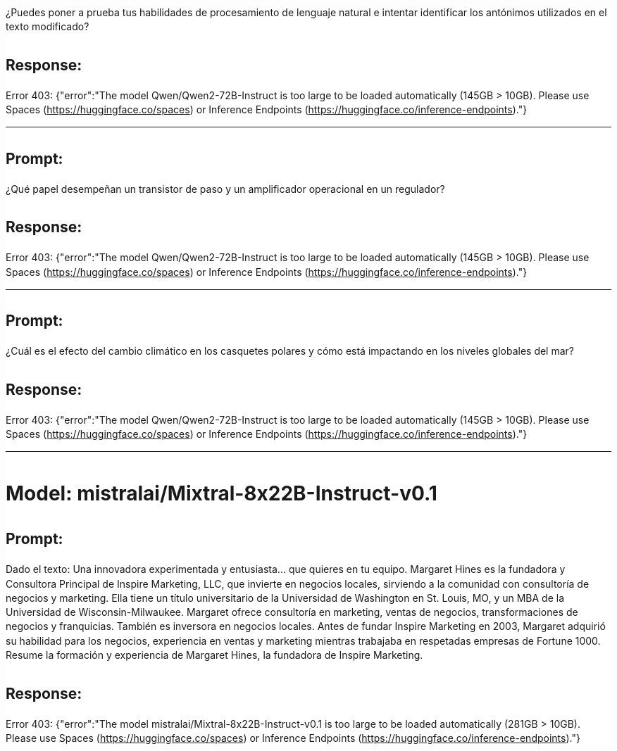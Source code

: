 ¿Puedes poner a prueba tus habilidades de procesamiento de lenguaje natural e intentar identificar los antónimos utilizados en el texto modificado?

## Response:
Error 403: {"error":"The model Qwen/Qwen2-72B-Instruct is too large to be loaded automatically (145GB > 10GB). Please use Spaces (https://huggingface.co/spaces) or Inference Endpoints (https://huggingface.co/inference-endpoints)."}


----------------------------------------

## Prompt:
¿Qué papel desempeñan un transistor de paso y un amplificador operacional en un regulador?

## Response:
Error 403: {"error":"The model Qwen/Qwen2-72B-Instruct is too large to be loaded automatically (145GB > 10GB). Please use Spaces (https://huggingface.co/spaces) or Inference Endpoints (https://huggingface.co/inference-endpoints)."}


----------------------------------------

## Prompt:
¿Cuál es el efecto del cambio climático en los casquetes polares y cómo está impactando en los niveles globales del mar?

## Response:
Error 403: {"error":"The model Qwen/Qwen2-72B-Instruct is too large to be loaded automatically (145GB > 10GB). Please use Spaces (https://huggingface.co/spaces) or Inference Endpoints (https://huggingface.co/inference-endpoints)."}


----------------------------------------

# Model: mistralai/Mixtral-8x22B-Instruct-v0.1

## Prompt:
Dado el texto: Una innovadora experimentada y entusiasta... que quieres en tu equipo.
Margaret Hines es la fundadora y Consultora Principal de Inspire Marketing, LLC, que invierte en negocios locales, sirviendo a la comunidad con consultoría de negocios y marketing. Ella tiene un título universitario de la Universidad de Washington en St. Louis, MO, y un MBA de la Universidad de Wisconsin-Milwaukee.
Margaret ofrece consultoría en marketing, ventas de negocios, transformaciones de negocios y franquicias. También es inversora en negocios locales.
Antes de fundar Inspire Marketing en 2003, Margaret adquirió su habilidad para los negocios, experiencia en ventas y marketing mientras trabajaba en respetadas empresas de Fortune 1000.
Resume la formación y experiencia de Margaret Hines, la fundadora de Inspire Marketing.

## Response:
Error 403: {"error":"The model mistralai/Mixtral-8x22B-Instruct-v0.1 is too large to be loaded automatically (281GB > 10GB). Please use Spaces (https://huggingface.co/spaces) or Inference Endpoints (https://huggingface.co/inference-endpoints)."}
